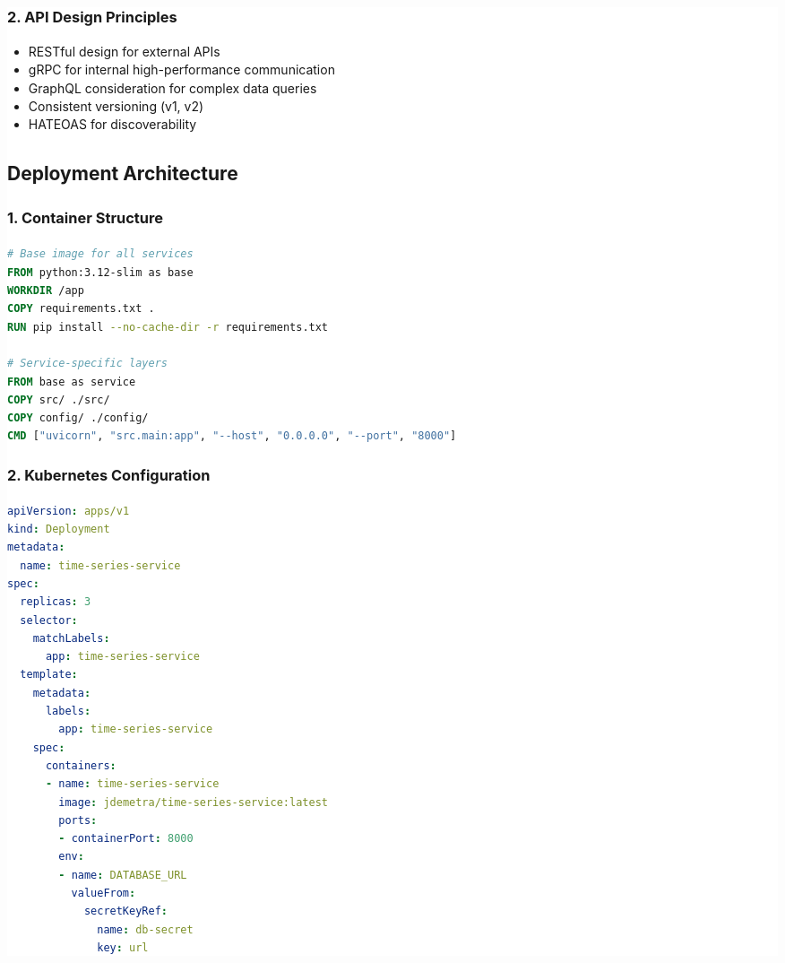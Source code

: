 
### 2. API Design Principles
- RESTful design for external APIs
- gRPC for internal high-performance communication
- GraphQL consideration for complex data queries
- Consistent versioning (v1, v2)
- HATEOAS for discoverability

## Deployment Architecture

### 1. Container Structure
```dockerfile
# Base image for all services
FROM python:3.12-slim as base
WORKDIR /app
COPY requirements.txt .
RUN pip install --no-cache-dir -r requirements.txt

# Service-specific layers
FROM base as service
COPY src/ ./src/
COPY config/ ./config/
CMD ["uvicorn", "src.main:app", "--host", "0.0.0.0", "--port", "8000"]
```

### 2. Kubernetes Configuration
```yaml
apiVersion: apps/v1
kind: Deployment
metadata:
  name: time-series-service
spec:
  replicas: 3
  selector:
    matchLabels:
      app: time-series-service
  template:
    metadata:
      labels:
        app: time-series-service
    spec:
      containers:
      - name: time-series-service
        image: jdemetra/time-series-service:latest
        ports:
        - containerPort: 8000
        env:
        - name: DATABASE_URL
          valueFrom:
            secretKeyRef:
              name: db-secret
              key: url
```

